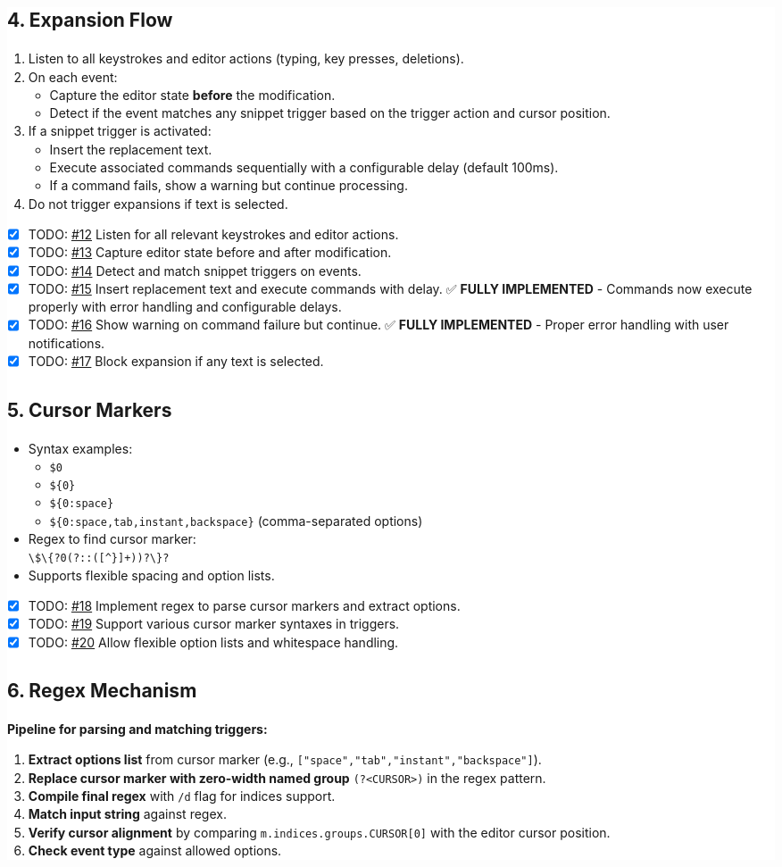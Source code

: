 ## 4. Expansion Flow

1. Listen to all keystrokes and editor actions (typing, key presses, deletions).
2. On each event:
   - Capture the editor state **before** the modification.
   - Detect if the event matches any snippet trigger based on the trigger action and cursor position.
3. If a snippet trigger is activated:
   - Insert the replacement text.
   - Execute associated commands sequentially with a configurable delay (default 100ms).
   - If a command fails, show a warning but continue processing.
4. Do not trigger expansions if text is selected.

- [x] TODO: [#12](https://github.com/jeansordes/auto-expander/issues/12) Listen for all relevant keystrokes and editor actions.
- [x] TODO: [#13](https://github.com/jeansordes/auto-expander/issues/13) Capture editor state before and after modification.
- [x] TODO: [#14](https://github.com/jeansordes/auto-expander/issues/14) Detect and match snippet triggers on events.
- [x] TODO: [#15](https://github.com/jeansordes/auto-expander/issues/15) Insert replacement text and execute commands with delay. ✅ **FULLY IMPLEMENTED** - Commands now execute properly with error handling and configurable delays.
- [x] TODO: [#16](https://github.com/jeansordes/auto-expander/issues/16) Show warning on command failure but continue. ✅ **FULLY IMPLEMENTED** - Proper error handling with user notifications.
- [x] TODO: [#17](https://github.com/jeansordes/auto-expander/issues/17) Block expansion if any text is selected.

## 5. Cursor Markers

- Syntax examples:
  - `$0`
  - `${0}`
  - `${0:space}`
  - `${0:space,tab,instant,backspace}` (comma-separated options)
- Regex to find cursor marker:  
  `\$\{?0(?::([^}]+))?\}?`  
- Supports flexible spacing and option lists.

- [x] TODO: [#18](https://github.com/jeansordes/auto-expander/issues/18) Implement regex to parse cursor markers and extract options.
- [x] TODO: [#19](https://github.com/jeansordes/auto-expander/issues/19) Support various cursor marker syntaxes in triggers.
- [x] TODO: [#20](https://github.com/jeansordes/auto-expander/issues/20) Allow flexible option lists and whitespace handling.

## 6. Regex Mechanism

**Pipeline for parsing and matching triggers:**

1. **Extract options list** from cursor marker (e.g., `["space","tab","instant","backspace"]`).
2. **Replace cursor marker with zero-width named group** `(?<CURSOR>)` in the regex pattern.
3. **Compile final regex** with `/d` flag for indices support.
4. **Match input string** against regex.
5. **Verify cursor alignment** by comparing `m.indices.groups.CURSOR[0]` with the editor cursor position.
6. **Check event type** against allowed options.
